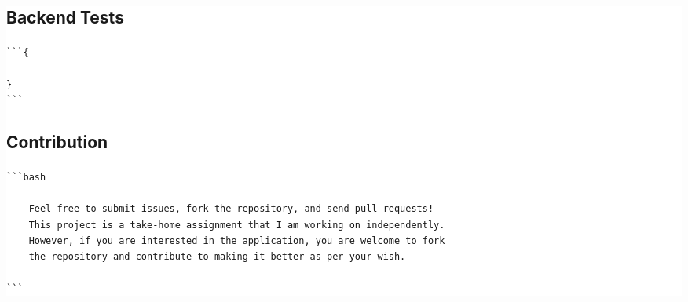 
## Backend Tests
    ```{

    }
    ```



## Contribution

    ```bash

        Feel free to submit issues, fork the repository, and send pull requests!
        This project is a take-home assignment that I am working on independently.
        However, if you are interested in the application, you are welcome to fork
        the repository and contribute to making it better as per your wish.

    ```

